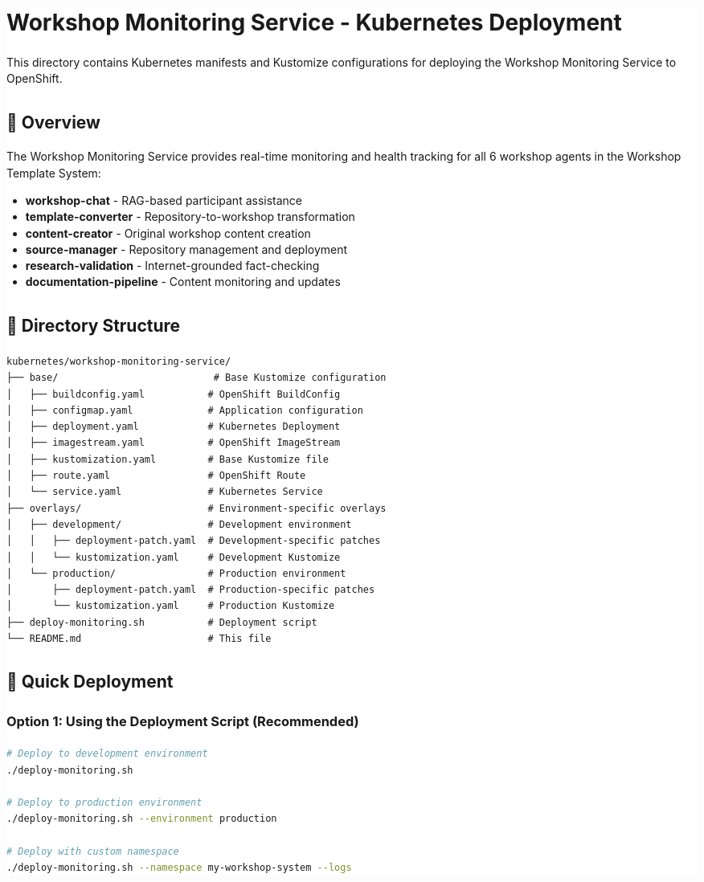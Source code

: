 # Workshop Monitoring Service - Kubernetes Deployment

This directory contains Kubernetes manifests and Kustomize configurations for deploying the Workshop Monitoring Service to OpenShift.

## 🎯 Overview

The Workshop Monitoring Service provides real-time monitoring and health tracking for all 6 workshop agents in the Workshop Template System:

- **workshop-chat** - RAG-based participant assistance
- **template-converter** - Repository-to-workshop transformation  
- **content-creator** - Original workshop content creation
- **source-manager** - Repository management and deployment
- **research-validation** - Internet-grounded fact-checking
- **documentation-pipeline** - Content monitoring and updates

## 📁 Directory Structure

```
kubernetes/workshop-monitoring-service/
├── base/                           # Base Kustomize configuration
│   ├── buildconfig.yaml           # OpenShift BuildConfig
│   ├── configmap.yaml             # Application configuration
│   ├── deployment.yaml            # Kubernetes Deployment
│   ├── imagestream.yaml           # OpenShift ImageStream
│   ├── kustomization.yaml         # Base Kustomize file
│   ├── route.yaml                 # OpenShift Route
│   └── service.yaml               # Kubernetes Service
├── overlays/                      # Environment-specific overlays
│   ├── development/               # Development environment
│   │   ├── deployment-patch.yaml  # Development-specific patches
│   │   └── kustomization.yaml     # Development Kustomize
│   └── production/                # Production environment
│       ├── deployment-patch.yaml  # Production-specific patches
│       └── kustomization.yaml     # Production Kustomize
├── deploy-monitoring.sh           # Deployment script
└── README.md                      # This file
```

## 🚀 Quick Deployment

### Option 1: Using the Deployment Script (Recommended)

```bash
# Deploy to development environment
./deploy-monitoring.sh

# Deploy to production environment
./deploy-monitoring.sh --environment production

# Deploy with custom namespace
./deploy-monitoring.sh --namespace my-workshop-system --logs
```
